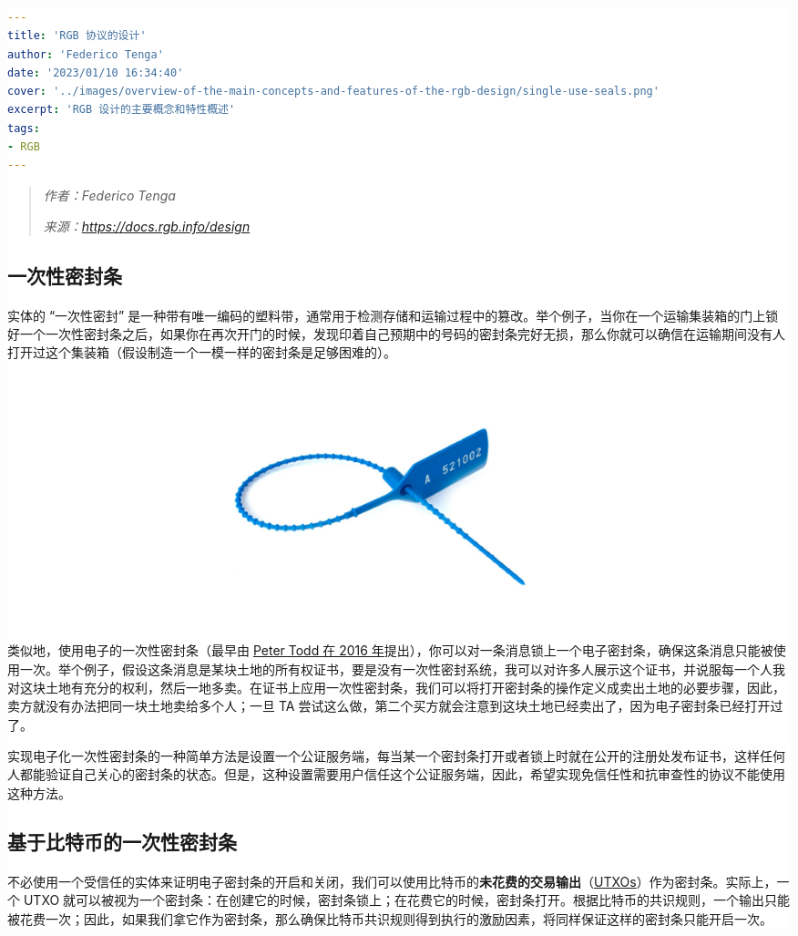 ```yaml
---
title: 'RGB 协议的设计'
author: 'Federico Tenga'
date: '2023/01/10 16:34:40'
cover: '../images/overview-of-the-main-concepts-and-features-of-the-rgb-design/single-use-seals.png'
excerpt: 'RGB 设计的主要概念和特性概述'
tags:
- RGB
---
```



> *作者：Federico Tenga*
> 
> *来源：<https://docs.rgb.info/design>*



## 一次性密封条

实体的 “一次性密封” 是一种带有唯一编码的塑料带，通常用于检测存储和运输过程中的篡改。举个例子，当你在一个运输集装箱的门上锁好一个一次性密封条之后，如果你在再次开门的时候，发现印着自己预期中的号码的密封条完好无损，那么你就可以确信在运输期间没有人打开过这个集装箱（假设制造一个一模一样的密封条是足够困难的）。

![single-use-seals](../images/overview-of-the-main-concepts-and-features-of-the-rgb-design/single_use_seals.png)

类似地，使用电子的一次性密封条（最早由 [Peter Todd 在 2016 年](https://petertodd.org/2016/state-machine-consensus-building-blocks)提出），你可以对一条消息锁上一个电子密封条，确保这条消息只能被使用一次。举个例子，假设这条消息是某块土地的所有权证书，要是没有一次性密封系统，我可以对许多人展示这个证书，并说服每一个人我对这块土地有充分的权利，然后一地多卖。在证书上应用一次性密封条，我们可以将打开密封条的操作定义成卖出土地的必要步骤，因此，卖方就没有办法把同一块土地卖给多个人；一旦 TA 尝试这么做，第二个买方就会注意到这块土地已经卖出了，因为电子密封条已经打开过了。

实现电子化一次性密封条的一种简单方法是设置一个公证服务端，每当某一个密封条打开或者锁上时就在公开的注册处发布证书，这样任何人都能验证自己关心的密封条的状态。但是，这种设置需要用户信任这个公证服务端，因此，希望实现免信任性和抗审查性的协议不能使用这种方法。

## 基于比特币的一次性密封条

不必使用一个受信任的实体来证明电子密封条的开启和关闭，我们可以使用比特币的**未花费的交易输出**（[UTXOs](https://en.bitcoin.it/wiki/UTXO)）作为密封条。实际上，一个 UTXO 就可以被视为一个密封条：在创建它的时候，密封条锁上；在花费它的时候，密封条打开。根据比特币的共识规则，一个输出只能被花费一次；因此，如果我们拿它作为密封条，那么确保比特币共识规则得到执行的激励因素，将同样保证这样的密封条只能开启一次。
